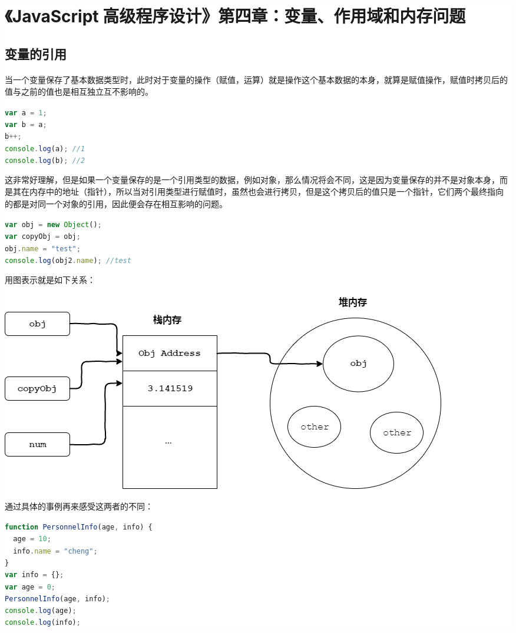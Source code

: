 # 《JavaScript 高级程序设计》第四章：变量、作用域和内存问题

## 变量的引用

当一个变量保存了基本数据类型时，此时对于变量的操作（赋值，运算）就是操作这个基本数据的本身，就算是赋值操作，赋值时拷贝后的值与之前的值也是相互独立互不影响的。

```javascript
var a = 1;
var b = a;
b++;
console.log(a); //1
console.log(b); //2
```

这非常好理解，但是如果一个变量保存的是一个引用类型的数据，例如对象，那么情况将会不同，这是因为变量保存的并不是对象本身，而是其在内存中的地址（指针），所以当对引用类型进行赋值时，虽然也会进行拷贝，但是这个拷贝后的值只是一个指针，它们两个最终指向的都是对同一个对象的引用，因此便会存在相互影响的问题。

```javascript
var obj = new Object();
var copyObj = obj;
obj.name = "test";
console.log(obj2.name); //test
```

用图表示就是如下关系：

![](./images/1560011308518-75fe5523-5ee7-4ed9-9ab4-17cac0bce02e.png)

通过具体的事例再来感受这两者的不同：

```javascript
function PersonnelInfo(age, info) {
  age = 10;
  info.name = "cheng";
}
var info = {};
var age = 0;
PersonnelInfo(age, info);
console.log(age);
console.log(info);
```
